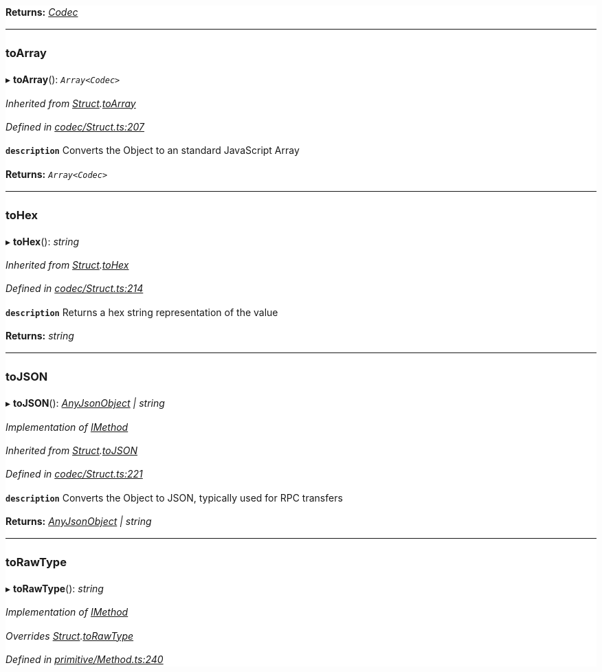 **Returns:** *[Codec](../interfaces/_types_.codec.md)*

___

###  toArray

▸ **toArray**(): *`Array<Codec>`*

*Inherited from [Struct](_codec_struct_.struct.md).[toArray](_codec_struct_.struct.md#toarray)*

*Defined in [codec/Struct.ts:207](https://github.com/polkadot-js/api/blob/eec4ca7/packages/types/src/codec/Struct.ts#L207)*

**`description`** Converts the Object to an standard JavaScript Array

**Returns:** *`Array<Codec>`*

___

###  toHex

▸ **toHex**(): *string*

*Inherited from [Struct](_codec_struct_.struct.md).[toHex](_codec_struct_.struct.md#tohex)*

*Defined in [codec/Struct.ts:214](https://github.com/polkadot-js/api/blob/eec4ca7/packages/types/src/codec/Struct.ts#L214)*

**`description`** Returns a hex string representation of the value

**Returns:** *string*

___

###  toJSON

▸ **toJSON**(): *[AnyJsonObject](../modules/_types_.md#anyjsonobject) | string*

*Implementation of [IMethod](../interfaces/_types_.imethod.md)*

*Inherited from [Struct](_codec_struct_.struct.md).[toJSON](_codec_struct_.struct.md#tojson)*

*Defined in [codec/Struct.ts:221](https://github.com/polkadot-js/api/blob/eec4ca7/packages/types/src/codec/Struct.ts#L221)*

**`description`** Converts the Object to JSON, typically used for RPC transfers

**Returns:** *[AnyJsonObject](../modules/_types_.md#anyjsonobject) | string*

___

###  toRawType

▸ **toRawType**(): *string*

*Implementation of [IMethod](../interfaces/_types_.imethod.md)*

*Overrides [Struct](_codec_struct_.struct.md).[toRawType](_codec_struct_.struct.md#torawtype)*

*Defined in [primitive/Method.ts:240](https://github.com/polkadot-js/api/blob/eec4ca7/packages/types/src/primitive/Method.ts#L240)*

